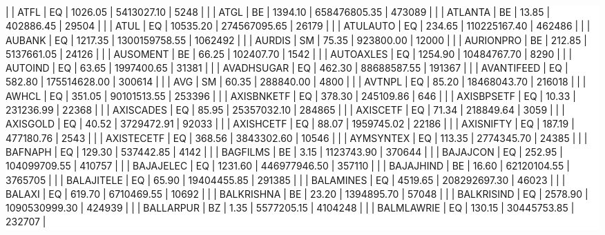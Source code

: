 |  | ATFL | EQ | 1026.05 | 5413027.10 | 5248 |
|  | ATGL | BE | 1394.10 | 658476805.35 | 473089 |
|  | ATLANTA | BE | 13.85 | 402886.45 | 29504 |
|  | ATUL | EQ | 10535.20 | 274567095.65 | 26179 |
|  | ATULAUTO | EQ | 234.65 | 110225167.40 | 462486 |
|  | AUBANK | EQ | 1217.35 | 1300159758.55 | 1062492 |
|  | AURDIS | SM | 75.35 | 923800.00 | 12000 |
|  | AURIONPRO | BE | 212.85 | 5137661.05 | 24126 |
|  | AUSOMENT | BE | 66.25 | 102407.70 | 1542 |
|  | AUTOAXLES | EQ | 1254.90 | 10484767.70 | 8290 |
|  | AUTOIND | EQ | 63.65 | 1997400.65 | 31381 |
|  | AVADHSUGAR | EQ | 462.30 | 88688587.55 | 191367 |
|  | AVANTIFEED | EQ | 582.80 | 175514628.00 | 300614 |
|  | AVG | SM | 60.35 | 288840.00 | 4800 |
|  | AVTNPL | EQ | 85.20 | 18468043.70 | 216018 |
|  | AWHCL | EQ | 351.05 | 90101513.55 | 253396 |
|  | AXISBNKETF | EQ | 378.30 | 245109.86 | 646 |
|  | AXISBPSETF | EQ | 10.33 | 231236.99 | 22368 |
|  | AXISCADES | EQ | 85.95 | 25357032.10 | 284865 |
|  | AXISCETF | EQ | 71.34 | 218849.64 | 3059 |
|  | AXISGOLD | EQ | 40.52 | 3729472.91 | 92033 |
|  | AXISHCETF | EQ | 88.07 | 1959745.02 | 22186 |
|  | AXISNIFTY | EQ | 187.19 | 477180.76 | 2543 |
|  | AXISTECETF | EQ | 368.56 | 3843302.60 | 10546 |
|  | AYMSYNTEX | EQ | 113.35 | 2774345.70 | 24385 |
|  | BAFNAPH | EQ | 129.30 | 537442.85 | 4142 |
|  | BAGFILMS | BE | 3.15 | 1123743.90 | 370644 |
|  | BAJAJCON | EQ | 252.95 | 104099709.55 | 410757 |
|  | BAJAJELEC | EQ | 1231.60 | 446977946.50 | 357110 |
|  | BAJAJHIND | BE | 16.60 | 62120104.55 | 3765705 |
|  | BALAJITELE | EQ | 65.90 | 19404455.85 | 291385 |
|  | BALAMINES | EQ | 4519.65 | 208292697.30 | 46023 |
|  | BALAXI | EQ | 619.70 | 6710469.55 | 10692 |
|  | BALKRISHNA | BE | 23.20 | 1394895.70 | 57048 |
|  | BALKRISIND | EQ | 2578.90 | 1090530999.30 | 424939 |
|  | BALLARPUR | BZ | 1.35 | 5577205.15 | 4104248 |
|  | BALMLAWRIE | EQ | 130.15 | 30445753.85 | 232707 |